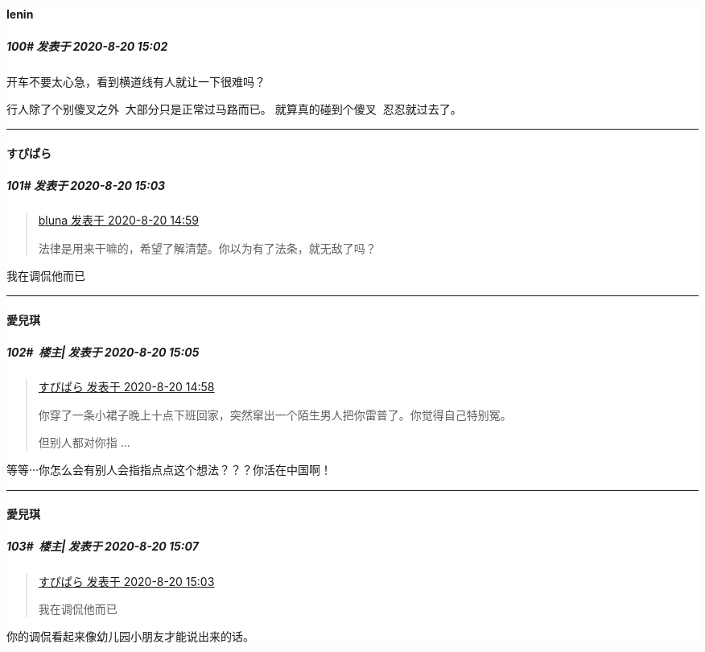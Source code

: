 ####  lenin  
##### 100#       发表于 2020-8-20 15:02




开车不要太心急，看到横道线有人就让一下很难吗？  

行人除了个别傻叉之外  大部分只是正常过马路而已。 就算真的碰到个傻叉  忍忍就过去了。







-----

####  すぴぱら  
##### 101#       发表于 2020-8-20 15:03



<blockquote><a href="httphttps://bbs.saraba1st.com/2b/forum.php?mod=redirect&amp;goto=findpost&amp;pid=48496078&amp;ptid=1955675" target="_blank">bluna 发表于 2020-8-20 14:59</a>

法律是用来干嘛的，希望了解清楚。你以为有了法条，就无敌了吗？</blockquote>
我在调侃他而已







-----

####  愛兒琪  
##### 102#         楼主| 发表于 2020-8-20 15:05



<blockquote><a href="httphttps://bbs.saraba1st.com/2b/forum.php?mod=redirect&amp;goto=findpost&amp;pid=48496075&amp;ptid=1955675" target="_blank">すぴぱら 发表于 2020-8-20 14:58</a>

你穿了一条小裙子晚上十点下班回家，突然窜出一个陌生男人把你雷普了。你觉得自己特别冤。

但别人都对你指 ...</blockquote>
等等···你怎么会有别人会指指点点这个想法？？？你活在中国啊！







-----

####  愛兒琪  
##### 103#         楼主| 发表于 2020-8-20 15:07



<blockquote><a href="httphttps://bbs.saraba1st.com/2b/forum.php?mod=redirect&amp;goto=findpost&amp;pid=48496122&amp;ptid=1955675" target="_blank">すぴぱら 发表于 2020-8-20 15:03</a>

我在调侃他而已</blockquote>
你的调侃看起来像幼儿园小朋友才能说出来的话。
